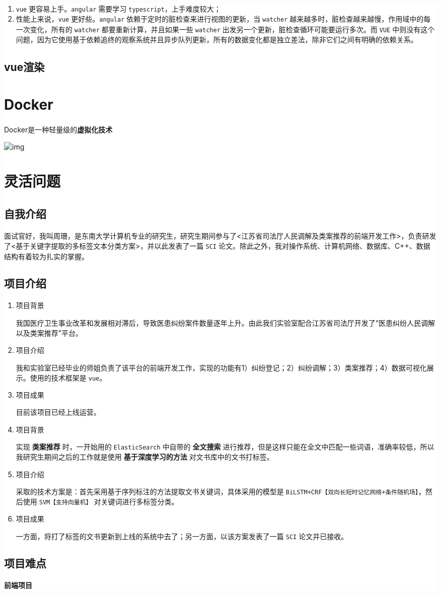 1. `vue` 更容易上手。`angular` 需要学习 `typescript`，上手难度较大；
2. 性能上来说，`vue` 更好些。`angular` 依赖于定时的脏检查来进行视图的更新，当 `watcher` 越来越多时，脏检查越来越慢，作用域中的每一次变化，所有的 `watcher` 都要重新计算，并且如果一些 `watcher` 出发另一个更新，脏检查循环可能要运行多次。而 `VUE` 中则没有这个问题，因为它使用基于依赖追终的观察系统并且异步队列更新，所有的数据变化都是独立差法，除非它们之间有明确的依赖关系。

## vue渲染



# Docker

Docker是一种轻量级的**虚拟化技术**

![img](https://img2018.cnblogs.com/blog/720430/201812/720430-20181226134430830-648875754.png)

# 灵活问题

## 自我介绍

面试官好，我叫周珊，是东南大学计算机专业的研究生，研究生期间参与了<江苏省司法厅人民调解及类案推荐的前端开发工作>，负责研发了<基于关键字提取的多标签文本分类方案>，并以此发表了一篇 `SCI` 论文。除此之外，我对操作系统、计算机网络、数据库、C++、数据结构有着较为扎实的掌握。

## 项目介绍

1. 项目背景

   我国医疗卫生事业改革和发展相对滞后，导致医患纠纷案件数量逐年上升。由此我们实验室配合江苏省司法厅开发了“医患纠纷人民调解以及类案推荐”平台。

2. 项目介绍

   我和实验室已经毕业的师姐负责了该平台的前端开发工作，实现的功能有1）纠纷登记；2）纠纷调解；3）类案推荐；4）数据可视化展示。使用的技术框架是 `vue`。

3. 项目成果

   目前该项目已经上线运营。



1. 项目背景

   实现 **类案推荐** 时，一开始用的 `ElasticSearch` 中自带的 **全文搜索** 进行推荐，但是这样只能在全文中匹配一些词语，准确率较低，所以我研究生期间之后的工作就是使用 **基于深度学习的方法** 对文书库中的文书打标签。

2. 项目介绍

   采取的技术方案是：首先采用基于序列标注的方法提取文书关键词，具体采用的模型是 `BiLSTM+CRF【双向长短时记忆网络+条件随机场】`，然后使用 `SVM【支持向量机】` 对关键词进行多标签分类。

3. 项目成果

   一方面，将打了标签的文书更新到上线的系统中去了；另一方面，以该方案发表了一篇 `SCI` 论文并已接收。

## 项目难点

**前端项目**
